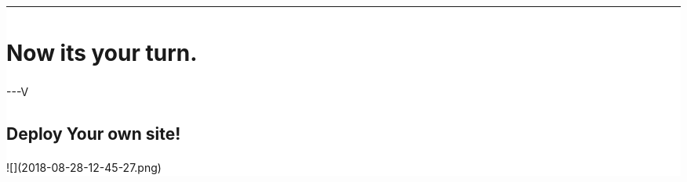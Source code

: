 
---

# Now its your turn.

---V

## Deploy Your own site!

<div style="display:inline-block">
![](2018-08-28-12-45-27.png) 
